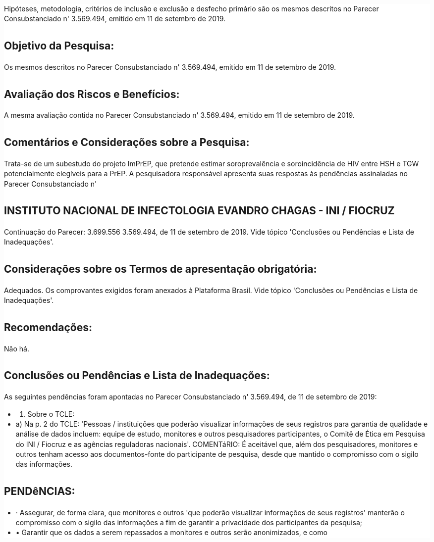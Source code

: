 Hipóteses, metodologia, critérios de inclusão e exclusão e desfecho primário são os mesmos descritos no Parecer Consubstanciado n' 3.569.494, emitido em 11 de setembro de 2019.

## Objetivo da Pesquisa:
Os mesmos descritos no Parecer Consubstanciado n' 3.569.494, emitido em 11 de setembro de 2019.

## Avaliação dos Riscos e Benefícios:
A mesma avaliação contida no Parecer Consubstanciado n' 3.569.494, emitido em 11 de setembro de 2019.

## Comentários e Considerações sobre a Pesquisa:
Trata-se de um subestudo do projeto ImPrEP, que pretende estimar soroprevalência e soroincidência de HIV entre HSH e TGW potencialmente elegíveis para a PrEP. A pesquisadora responsável apresenta suas respostas às pendências assinaladas no Parecer Consubstanciado n'

## INSTITUTO NACIONAL DE INFECTOLOGIA EVANDRO CHAGAS - INI / FIOCRUZ
Continuação do Parecer: 3.699.556
3.569.494, de 11 de setembro de 2019.
Vide tópico 'Conclusões ou Pendências e Lista de Inadequações'.

## Considerações sobre os Termos de apresentação obrigatória:
Adequados. Os comprovantes exigidos foram anexados à Plataforma Brasil.
Vide tópico 'Conclusões ou Pendências e Lista de Inadequações'.

## Recomendações:
Não há.

## Conclusões ou Pendências e Lista de Inadequações:
As seguintes pendências foram apontadas no Parecer Consubstanciado n' 3.569.494, de 11 de setembro de 2019:
- 1) Sobre o TCLE:
- a) Na p. 2 do TCLE:
'Pessoas / instituições que poderão visualizar informações de seus registros para garantia de qualidade e análise de dados incluem: equipe de estudo, monitores e outros pesquisadores participantes, o Comitê de Ética em Pesquisa do INI / Fiocruz e as agências reguladoras nacionais'.
COMENTáRIO: É aceitável que, além dos pesquisadores, monitores e outros tenham acesso aos documentos-fonte do participante de pesquisa, desde que mantido o compromisso com o sigilo das informações.

## PENDêNCIAS:
- · Assegurar, de forma clara, que monitores e outros 'que poderão visualizar informações de seus registros' manterão o compromisso com o sigilo das informações a fim de garantir a privacidade dos participantes da pesquisa;
- • Garantir que os dados a serem repassados a monitores e outros serão anonimizados, e como

